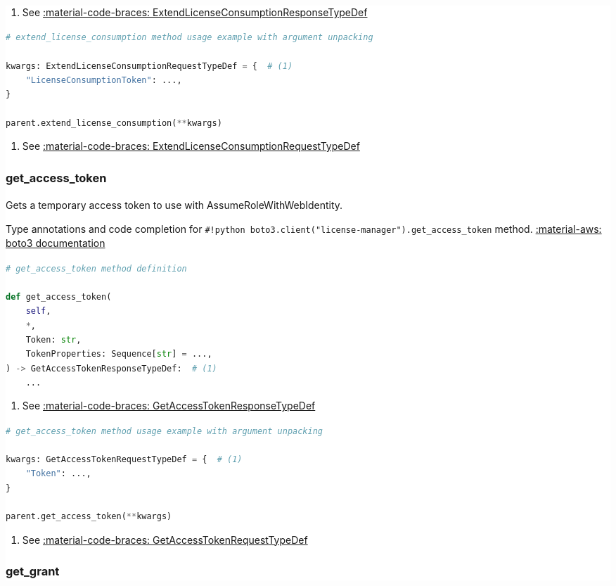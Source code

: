 1. See [:material-code-braces: ExtendLicenseConsumptionResponseTypeDef](./type_defs.md#extendlicenseconsumptionresponsetypedef)


```python
# extend_license_consumption method usage example with argument unpacking

kwargs: ExtendLicenseConsumptionRequestTypeDef = {  # (1)
    "LicenseConsumptionToken": ...,
}

parent.extend_license_consumption(**kwargs)
```

1. See [:material-code-braces: ExtendLicenseConsumptionRequestTypeDef](./type_defs.md#extendlicenseconsumptionrequesttypedef)

### get\_access\_token

Gets a temporary access token to use with AssumeRoleWithWebIdentity.

Type annotations and code completion for `#!python boto3.client("license-manager").get_access_token` method.
[:material-aws: boto3 documentation](https://boto3.amazonaws.com/v1/documentation/api/latest/reference/services/license-manager/client/get_access_token.html)

```python
# get_access_token method definition

def get_access_token(
    self,
    *,
    Token: str,
    TokenProperties: Sequence[str] = ...,
) -> GetAccessTokenResponseTypeDef:  # (1)
    ...
```

1. See [:material-code-braces: GetAccessTokenResponseTypeDef](./type_defs.md#getaccesstokenresponsetypedef)


```python
# get_access_token method usage example with argument unpacking

kwargs: GetAccessTokenRequestTypeDef = {  # (1)
    "Token": ...,
}

parent.get_access_token(**kwargs)
```

1. See [:material-code-braces: GetAccessTokenRequestTypeDef](./type_defs.md#getaccesstokenrequesttypedef)

### get\_grant

